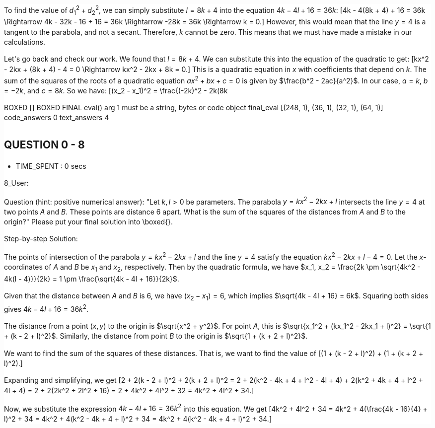 To find the value of $d_1^2 + d_2^2$, we can simply substitute $l = 8k + 4$ into the equation $4k - 4l + 16 = 36k$:
\[4k - 4(8k + 4) + 16 = 36k \Rightarrow 4k - 32k - 16 + 16 = 36k \Rightarrow -28k = 36k \Rightarrow k = 0.\]
However, this would mean that the line $y = 4$ is a tangent to the parabola, and not a secant. Therefore, $k$ cannot be zero. This means that we must have made a mistake in our calculations.

Let's go back and check our work. We found that $l = 8k + 4$. We can substitute this into the equation of the quadratic to get:
\[kx^2 - 2kx + (8k + 4) - 4 = 0 \Rightarrow kx^2 - 2kx + 8k = 0.\]
This is a quadratic equation in $x$ with coefficients that depend on $k$. The sum of the squares of the roots of a quadratic equation $ax^2 + bx + c = 0$ is given by $\frac{b^2 - 2ac}{a^2}$. In our case, $a = k$, $b = -2k$, and $c = 8k$. So we have:
\[(x_2 - x_1)^2 = \frac{(-2k)^2 - 2k(8k

BOXED []
BOXED FINAL 
eval() arg 1 must be a string, bytes or code object final_eval
[(248, 1), (36, 1), (32, 1), (64, 1)]
code_answers 0 text_answers 4



## QUESTION 0 - 8 
- TIME_SPENT : 0 secs

8_User:

Question (hint: positive numerical answer):
"Let $k, l > 0$ be parameters. The parabola $y = kx^2 - 2kx + l$ intersects the line $y = 4$ at two points $A$ and $B$. These points are distance 6 apart. What is the sum of the squares of the distances from $A$ and $B$ to the origin?"
Please put your final solution into \boxed{}.

Step-by-step Solution:


The points of intersection of the parabola $y = kx^2 - 2kx + l$ and the line $y = 4$ satisfy the equation $kx^2 - 2kx + l - 4 = 0$. Let the $x$-coordinates of $A$ and $B$ be $x_1$ and $x_2$, respectively. Then by the quadratic formula, we have $x_1, x_2 = \frac{2k \pm \sqrt{4k^2 - 4k(l - 4)}}{2k} = 1 \pm \frac{\sqrt{4k - 4l + 16}}{2k}$.

Given that the distance between $A$ and $B$ is 6, we have $(x_2 - x_1) = 6$, which implies $\sqrt{4k - 4l + 16} = 6k$. Squaring both sides gives $4k - 4l + 16 = 36k^2$.

The distance from a point $(x, y)$ to the origin is $\sqrt{x^2 + y^2}$. For point $A$, this is $\sqrt{x_1^2 + (kx_1^2 - 2kx_1 + l)^2} = \sqrt{1 + (k - 2 + l)^2}$. Similarly, the distance from point $B$ to the origin is $\sqrt{1 + (k + 2 + l)^2}$.

We want to find the sum of the squares of these distances. That is, we want to find the value of
\[(1 + (k - 2 + l)^2) + (1 + (k + 2 + l)^2).\]

Expanding and simplifying, we get
\[2 + 2(k - 2 + l)^2 + 2(k + 2 + l)^2 = 2 + 2(k^2 - 4k + 4 + l^2 - 4l + 4) + 2(k^2 + 4k + 4 + l^2 + 4l + 4) = 2 + 2(2k^2 + 2l^2 + 16) = 2 + 4k^2 + 4l^2 + 32 = 4k^2 + 4l^2 + 34.\]

Now, we substitute the expression $4k - 4l + 16 = 36k^2$ into this equation. We get
\[4k^2 + 4l^2 + 34 = 4k^2 + 4(\frac{4k - 16}{4} + l)^2 + 34 = 4k^2 + 4(k^2 - 4k + 4 + l)^2 + 34 = 4k^2 + 4(k^2 - 4k + 4 + l)^2 + 34.\]
